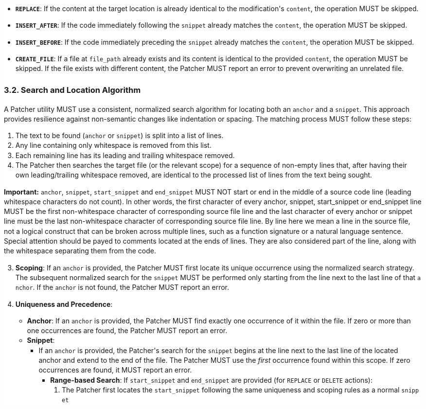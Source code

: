    - **`REPLACE`**: If the content at the target location is already
     identical to the modification's `content`, the operation MUST be
     skipped.

   - **`INSERT_AFTER`**: If the code immediately following the `snippet`
     already matches the `content`, the operation MUST be skipped.

   - **`INSERT_BEFORE`**: If the code immediately preceding the `snippet`
     already matches the `content`, the operation MUST be skipped.

   - **`CREATE_FILE`**: If a file at `file_path` already exists and its
     content is identical to the provided `content`, the operation MUST
     be skipped. If the file exists with different content, the Patcher
     MUST report an error to prevent overwriting an unrelated file.

### 3.2. Search and Location Algorithm

   A Patcher utility MUST use a consistent, normalized search algorithm
   for locating both an `anchor` and a `snippet`. This approach provides
   resilience against non-semantic changes like indentation or spacing.
   The matching process MUST follow these steps:

   1.  The text to be found (`anchor` or `snippet`) is split into a list
       of lines.
   2.  Any line containing only whitespace is removed from this list.
   3.  Each remaining line has its leading and trailing whitespace removed.
   4.  The Patcher then searches the target file (or the relevant scope) for
       a sequence of non-empty lines that, after having their own
       leading/trailing whitespace removed, are identical to the processed
       list of lines from the text being sought.

   **Important:** `anchor`, `snippet`, `start_snippet` and `end_snippet`
   MUST NOT start or end in the middle of a source code line (leading
   whitespace characters do not count).
   In other words, the first character of every anchor, snippet,
   start_snippet or end_snippet line MUST be the first non-whitespace
   character of corresponding source file line and the last character
   of every anchor or snippet line must be the last non-whitespace
   character of corresponding source file line.
   By line here we mean a line in the source file, not a logical construct
   that can be broken across multiple lines, such as a function signature
   or a natural language sentence.
   Special attention should be payed to comments located at the ends
   of lines. They are also considered part of the line, along with the
   whitespace separating them from the code.

   3.  **Scoping**: If an `anchor` is provided, the Patcher MUST first
       locate its unique occurrence using the normalized search strategy.
       The subsequent normalized search for the `snippet` MUST be performed
       only starting from the line next to the last line of that `anchor`.
       If the `anchor` is not found, the Patcher MUST report an error.

   4.  **Uniqueness and Precedence**:
       - **Anchor**: If an `anchor` is provided, the Patcher MUST find
         exactly one occurrence of it within the file. If zero or more
         than one occurrences are found, the Patcher MUST report an
         error.
       - **Snippet**:
         - If an `anchor` is provided, the Patcher's search for the
           `snippet` begins at the line next to the last line of the
           located anchor and extend to the end of the file. The Patcher
           MUST use the *first* occurrence found within this scope.
           If zero occurrences are found, it MUST report an error.
           - **Range-based Search**: If `start_snippet` and `end_snippet`
             are provided (for `REPLACE` or `DELETE` actions):
             1. The Patcher first locates the `start_snippet` following the
                same uniqueness and scoping rules as a normal `snippet`